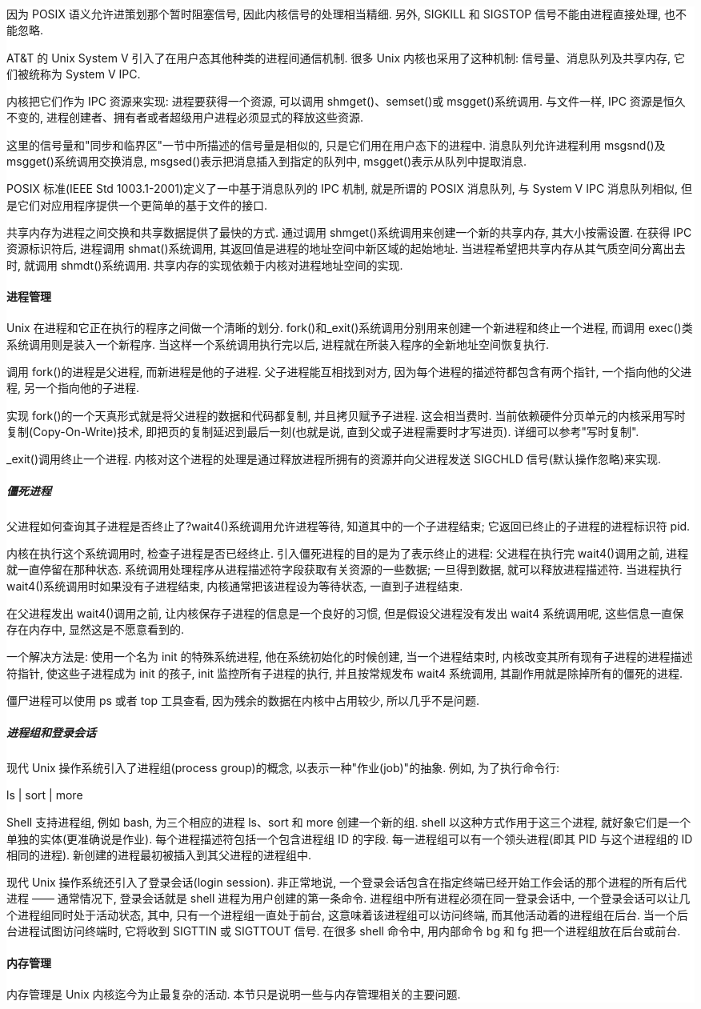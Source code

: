 因为 POSIX 语义允许进策划那个暂时阻塞信号, 因此内核信号的处理相当精细. 另外, SIGKILL 和 SIGSTOP 信号不能由进程直接处理, 也不能忽略.

AT&T 的 Unix System V 引入了在用户态其他种类的进程间通信机制. 很多 Unix 内核也采用了这种机制: 信号量、消息队列及共享内存, 它们被统称为 System V IPC.

内核把它们作为 IPC 资源来实现: 进程要获得一个资源, 可以调用 shmget()、semset()或 msgget()系统调用. 与文件一样, IPC 资源是恒久不变的, 进程创建者、拥有者或者超级用户进程必须显式的释放这些资源.

这里的信号量和"同步和临界区"一节中所描述的信号量是相似的, 只是它们用在用户态下的进程中. 消息队列允许进程利用 msgsnd()及 msgget()系统调用交换消息, msgsed()表示把消息插入到指定的队列中, msgget()表示从队列中提取消息.

POSIX 标准(IEEE Std 1003.1-2001)定义了一中基于消息队列的 IPC 机制, 就是所谓的 POSIX 消息队列, 与 System V IPC 消息队列相似, 但是它们对应用程序提供一个更简单的基于文件的接口.

共享内存为进程之间交换和共享数据提供了最快的方式. 通过调用 shmget()系统调用来创建一个新的共享内存, 其大小按需设置. 在获得 IPC 资源标识符后, 进程调用 shmat()系统调用, 其返回值是进程的地址空间中新区域的起始地址. 当进程希望把共享内存从其气质空间分离出去时, 就调用 shmdt()系统调用. 共享内存的实现依赖于内核对进程地址空间的实现.

#### 进程管理

Unix 在进程和它正在执行的程序之间做一个清晰的划分. fork()和_exit()系统调用分别用来创建一个新进程和终止一个进程, 而调用 exec()类系统调用则是装入一个新程序. 当这样一个系统调用执行完以后, 进程就在所装入程序的全新地址空间恢复执行.

调用 fork()的进程是父进程, 而新进程是他的子进程. 父子进程能互相找到对方, 因为每个进程的描述符都包含有两个指针, 一个指向他的父进程, 另一个指向他的子进程.

实现 fork()的一个天真形式就是将父进程的数据和代码都复制, 并且拷贝赋予子进程. 这会相当费时. 当前依赖硬件分页单元的内核采用写时复制(Copy-On-Write)技术, 即把页的复制延迟到最后一刻(也就是说, 直到父或子进程需要时才写进页). 详细可以参考"写时复制".

_exit()调用终止一个进程. 内核对这个进程的处理是通过释放进程所拥有的资源并向父进程发送 SIGCHLD 信号(默认操作忽略)来实现.

##### 僵死进程

父进程如何查询其子进程是否终止了?wait4()系统调用允许进程等待, 知道其中的一个子进程结束; 它返回已终止的子进程的进程标识符 pid.

内核在执行这个系统调用时, 检查子进程是否已经终止. 引入僵死进程的目的是为了表示终止的进程: 父进程在执行完 wait4()调用之前, 进程就一直停留在那种状态. 系统调用处理程序从进程描述符字段获取有关资源的一些数据; 一旦得到数据, 就可以释放进程描述符. 当进程执行 wait4()系统调用时如果没有子进程结束, 内核通常把该进程设为等待状态, 一直到子进程结束.

在父进程发出 wait4()调用之前, 让内核保存子进程的信息是一个良好的习惯, 但是假设父进程没有发出 wait4 系统调用呢, 这些信息一直保存在内存中, 显然这是不愿意看到的.

一个解决方法是: 使用一个名为 init 的特殊系统进程, 他在系统初始化的时候创建, 当一个进程结束时, 内核改变其所有现有子进程的进程描述符指针, 使这些子进程成为 init 的孩子, init 监控所有子进程的执行, 并且按常规发布 wait4 系统调用, 其副作用就是除掉所有的僵死的进程.

僵尸进程可以使用 ps 或者 top 工具查看, 因为残余的数据在内核中占用较少, 所以几乎不是问题.

##### 进程组和登录会话

现代 Unix 操作系统引入了进程组(process group)的概念, 以表示一种"作业(job)"的抽象. 例如, 为了执行命令行:

>
ls | sort | more

Shell 支持进程组, 例如 bash, 为三个相应的进程 ls、sort 和 more 创建一个新的组. shell 以这种方式作用于这三个进程, 就好象它们是一个单独的实体(更准确说是作业). 每个进程描述符包括一个包含进程组 ID 的字段. 每一进程组可以有一个领头进程(即其 PID 与这个进程组的 ID 相同的进程). 新创建的进程最初被插入到其父进程的进程组中.

现代 Unix 操作系统还引入了登录会话(login session). 非正常地说, 一个登录会话包含在指定终端已经开始工作会话的那个进程的所有后代进程 —— 通常情况下, 登录会话就是 shell 进程为用户创建的第一条命令. 进程组中所有进程必须在同一登录会话中, 一个登录会话可以让几个进程组同时处于活动状态, 其中, 只有一个进程组一直处于前台, 这意味着该进程组可以访问终端, 而其他活动着的进程组在后台. 当一个后台进程试图访问终端时, 它将收到 SIGTTIN 或 SIGTTOUT 信号. 在很多 shell 命令中, 用内部命令 bg 和 fg 把一个进程组放在后台或前台.


#### 内存管理

内存管理是 Unix 内核迄今为止最复杂的活动. 本节只是说明一些与内存管理相关的主要问题.
